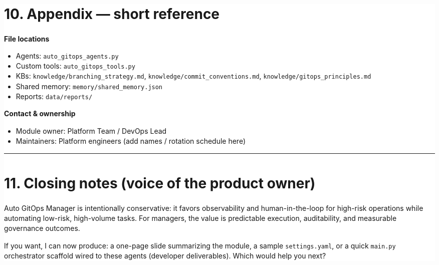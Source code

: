 
# 10. Appendix — short reference

**File locations**

* Agents: `auto_gitops_agents.py`
* Custom tools: `auto_gitops_tools.py`
* KBs: `knowledge/branching_strategy.md`, `knowledge/commit_conventions.md`, `knowledge/gitops_principles.md`
* Shared memory: `memory/shared_memory.json`
* Reports: `data/reports/`

**Contact & ownership**

* Module owner: Platform Team / DevOps Lead
* Maintainers: Platform engineers (add names / rotation schedule here)

---

# 11. Closing notes (voice of the product owner)

Auto GitOps Manager is intentionally conservative: it favors observability and human-in-the-loop for high-risk operations while automating low-risk, high-volume tasks. For managers, the value is predictable execution, auditability, and measurable governance outcomes.

If you want, I can now produce: a one-page slide summarizing the module, a sample `settings.yaml`, or a quick `main.py` orchestrator scaffold wired to these agents (developer deliverables). Which would help you next?
